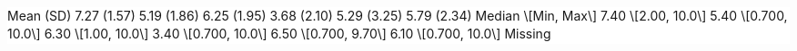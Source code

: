 <td class="firstrow">
</td>
<td class="firstrow">
</td>
<td class="firstrow">
</td>
<td class="firstrow">
</td>
<td class="firstrow">
</td>
<td class="firstrow">
</td>
</tr>
<tr>
<td class="rowlabel">
Mean (SD)
</td>
<td>
7.27 (1.57)
</td>
<td>
5.19 (1.86)
</td>
<td>
6.25 (1.95)
</td>
<td>
3.68 (2.10)
</td>
<td>
5.29 (3.25)
</td>
<td>
5.79 (2.34)
</td>
</tr>
<tr>
<td class="rowlabel">
Median \[Min, Max\]
</td>
<td>
7.40 \[2.00, 10.0\]
</td>
<td>
5.40 \[0.700, 10.0\]
</td>
<td>
6.30 \[1.00, 10.0\]
</td>
<td>
3.40 \[0.700, 10.0\]
</td>
<td>
6.50 \[0.700, 9.70\]
</td>
<td>
6.10 \[0.700, 10.0\]
</td>
</tr>
<tr>
<td class="rowlabel lastrow">
Missing
</td>
<td class="lastrow">